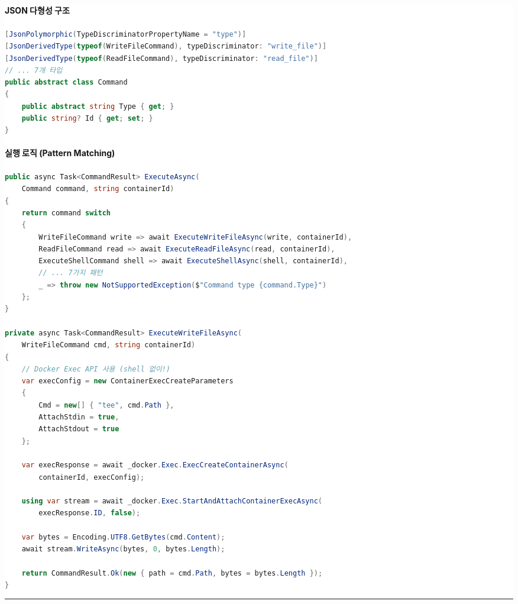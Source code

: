 
#### JSON 다형성 구조
```csharp
[JsonPolymorphic(TypeDiscriminatorPropertyName = "type")]
[JsonDerivedType(typeof(WriteFileCommand), typeDiscriminator: "write_file")]
[JsonDerivedType(typeof(ReadFileCommand), typeDiscriminator: "read_file")]
// ... 7개 타입
public abstract class Command
{
    public abstract string Type { get; }
    public string? Id { get; set; }
}
```

#### 실행 로직 (Pattern Matching)
```csharp
public async Task<CommandResult> ExecuteAsync(
    Command command, string containerId)
{
    return command switch
    {
        WriteFileCommand write => await ExecuteWriteFileAsync(write, containerId),
        ReadFileCommand read => await ExecuteReadFileAsync(read, containerId),
        ExecuteShellCommand shell => await ExecuteShellAsync(shell, containerId),
        // ... 7가지 패턴
        _ => throw new NotSupportedException($"Command type {command.Type}")
    };
}

private async Task<CommandResult> ExecuteWriteFileAsync(
    WriteFileCommand cmd, string containerId)
{
    // Docker Exec API 사용 (shell 없이!)
    var execConfig = new ContainerExecCreateParameters
    {
        Cmd = new[] { "tee", cmd.Path },
        AttachStdin = true,
        AttachStdout = true
    };

    var execResponse = await _docker.Exec.ExecCreateContainerAsync(
        containerId, execConfig);

    using var stream = await _docker.Exec.StartAndAttachContainerExecAsync(
        execResponse.ID, false);

    var bytes = Encoding.UTF8.GetBytes(cmd.Content);
    await stream.WriteAsync(bytes, 0, bytes.Length);

    return CommandResult.Ok(new { path = cmd.Path, bytes = bytes.Length });
}
```

---